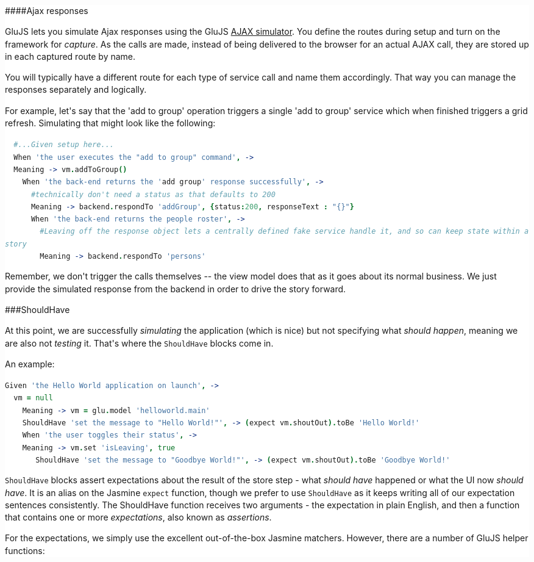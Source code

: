 ####Ajax responses

GluJS lets you simulate Ajax responses using the GluJS [AJAX simulator](simulation-framework.md#ajax-simulator). You define the routes during setup and turn on the framework for *capture*. As the calls are made, instead of being delivered to the browser for an actual AJAX call, they are stored up in each captured route by name.

You will typically have a different route for each type of service call and name them accordingly. That way you can manage the responses separately and logically.

For example, let's say that the 'add to group' operation triggers a single 'add to group' service which when finished triggers a grid refresh. Simulating that might look like the following:

```CoffeeScript
  #...Given setup here...
  When 'the user executes the "add to group" command', ->
  Meaning -> vm.addToGroup()
    When 'the back-end returns the 'add group' response successfully', ->
      #technically don't need a status as that defaults to 200
      Meaning -> backend.respondTo 'addGroup', {status:200, responseText : "{}"}
      When 'the back-end returns the people roster', ->
        #Leaving off the response object lets a centrally defined fake service handle it, and so can keep state within a story
        Meaning -> backend.respondTo 'persons'
```
Remember, we don't trigger the calls themselves -- the view model does that as it goes about its normal business. We just provide the simulated response from the backend in order to drive the story forward.

###ShouldHave

At this point, we are successfully *simulating* the application (which is nice) but not specifying what *should happen*, meaning we are also not *testing* it. That's where the `ShouldHave` blocks come in.

An example:

```CoffeeScript
Given 'the Hello World application on launch', ->
  vm = null
    Meaning -> vm = glu.model 'helloworld.main'
    ShouldHave 'set the message to "Hello World!"', -> (expect vm.shoutOut).toBe 'Hello World!'
    When 'the user toggles their status', ->
    Meaning -> vm.set 'isLeaving', true
       ShouldHave 'set the message to "Goodbye World!"', -> (expect vm.shoutOut).toBe 'Goodbye World!'
```

`ShouldHave` blocks assert expectations about the result of the store step - what *should have* happened or what the UI now *should have*. It is an alias on the Jasmine `expect` function, though we prefer to use `ShouldHave` as it keeps writing all of our expectation sentences consistently. The ShouldHave function receives two arguments - the expectation in plain English, and then a function that contains one or more *expectations*, also known as *assertions*.

For the expectations, we simply use the excellent out-of-the-box Jasmine matchers. However, there are a number of GluJS helper functions:
